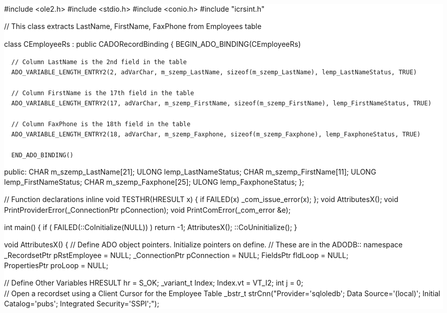 #include &lt;ole2.h&gt;
#include &lt;stdio.h&gt;
#include &lt;conio.h&gt;
#include "icrsint.h"

// This class extracts LastName, FirstName, FaxPhone from Employees table

class CEmployeeRs : public CADORecordBinding {
   BEGIN_ADO_BINDING(CEmployeeRs)

      // Column LastName is the 2nd field in the table
      ADO_VARIABLE_LENGTH_ENTRY2(2, adVarChar, m_szemp_LastName, sizeof(m_szemp_LastName), lemp_LastNameStatus, TRUE)

      // Column FirstName is the 17th field in the table
      ADO_VARIABLE_LENGTH_ENTRY2(17, adVarChar, m_szemp_FirstName, sizeof(m_szemp_FirstName), lemp_FirstNameStatus, TRUE)

      // Column FaxPhone is the 18th field in the table
      ADO_VARIABLE_LENGTH_ENTRY2(18, adVarChar, m_szemp_Faxphone, sizeof(m_szemp_Faxphone), lemp_FaxphoneStatus, TRUE)

      END_ADO_BINDING()

public:
   CHAR  m_szemp_LastName[21];
   ULONG lemp_LastNameStatus;
   CHAR  m_szemp_FirstName[11];
   ULONG lemp_FirstNameStatus;
   CHAR  m_szemp_Faxphone[25];
   ULONG lemp_FaxphoneStatus;
};

// Function declarations
inline void TESTHR(HRESULT x) { if FAILED(x) _com_issue_error(x); };
void AttributesX();
void PrintProviderError(_ConnectionPtr pConnection);
void PrintComError(_com_error &amp;e);

int main() {
   if ( FAILED(::CoInitialize(NULL)) )
      return -1;
   AttributesX();
   ::CoUninitialize();
}

void AttributesX() {
   // Define ADO object pointers.  Initialize pointers on define.
   // These are in the ADODB::  namespace
   _RecordsetPtr pRstEmployee  = NULL;
   _ConnectionPtr pConnection = NULL;
   FieldsPtr fldLoop = NULL;    
   PropertiesPtr proLoop = NULL;

   // Define Other Variables
   HRESULT hr = S_OK;
   _variant_t Index;
   Index.vt = VT_I2;
   int j = 0;      
   // Open a recordset using a Client Cursor for the Employee Table
   _bstr_t strCnn("Provider='sqloledb'; Data Source='(local)'; Initial Catalog='pubs'; Integrated Security='SSPI';");
